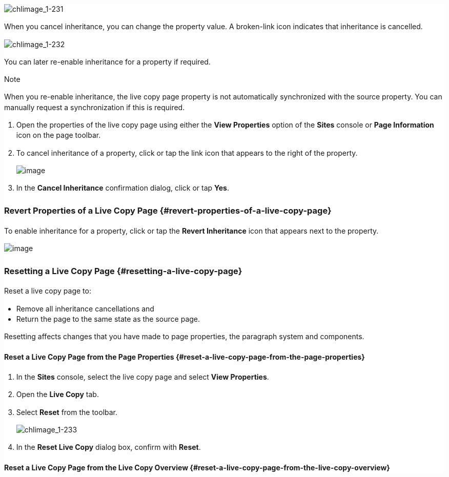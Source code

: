 ![chlimage_1-231](assets/chlimage_1-231.png)

When you cancel inheritance, you can change the property value. A broken-link icon indicates that inheritance is cancelled.

![chlimage_1-232](assets/chlimage_1-232.png)

You can later re-enable inheritance for a property if required.

>[!NOTE]
>
>When you re-enable inheritance, the live copy page property is not automatically synchronized with the source property. You can manually request a synchronization if this is required.

1. Open the properties of the live copy page using either the **View Properties** option of the **Sites** console or **Page Information** icon on the page toolbar.
1. To cancel inheritance of a property, click or tap the link icon that appears to the right of the property.

   ![image](do-not-localize/chlimage_1-10.png)

1. In the **Cancel Inheritance** confirmation dialog, click or tap **Yes**.

### Revert Properties of a Live Copy Page {#revert-properties-of-a-live-copy-page}

To enable inheritance for a property, click or tap the **Revert Inheritance** icon that appears next to the property.

![image](do-not-localize/chlimage_1-11.png)

### Resetting a Live Copy Page {#resetting-a-live-copy-page}

Reset a live copy page to:

* Remove all inheritance cancellations and
* Return the page to the same state as the source page.

Resetting affects changes that you have made to page properties, the paragraph system and components.

#### Reset a Live Copy Page from the Page Properties {#reset-a-live-copy-page-from-the-page-properties}

1. In the **Sites** console, select the live copy page and select **View Properties**.
1. Open the **Live Copy** tab.
1. Select **Reset** from the toolbar.

   ![chlimage_1-233](assets/chlimage_1-233.png)

1. In the **Reset Live Copy** dialog box, confirm with **Reset**.

#### Reset a Live Copy Page from the Live Copy Overview {#reset-a-live-copy-page-from-the-live-copy-overview}
